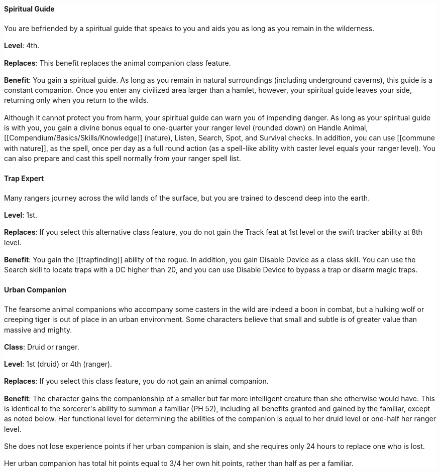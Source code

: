 #### Spiritual Guide

You are befriended by a spiritual guide that speaks to you and aids you as long as you remain in the wilderness.

**Level**: 4th.

**Replaces**: This benefit replaces the animal companion class feature.

**Benefit**: You gain a spiritual guide. As long as you remain in natural surroundings (including underground caverns), this guide is a constant companion. Once you enter any civilized area larger than a hamlet, however, your spiritual guide leaves your side, returning only when you return to the wilds.

Although it cannot protect you from harm, your spiritual guide can warn you of impending danger. As long as your spiritual guide is with you, you gain a divine bonus equal to one-quarter your ranger level (rounded down) on Handle Animal, [[Compendium/Basics/Skills/Knowledge]] (nature), Listen, Search, Spot, and Survival checks. In addition, you can use [[commune with nature]], as the spell, once per day as a full round action (as a spell-like ability with caster level equals your ranger level). You can also prepare and cast this spell normally from your ranger spell list.


#### Trap Expert

Many rangers journey across the wild lands of the surface, but you are trained to descend deep into the earth.

**Level**: 1st.

**Replaces**: If you select this alternative class feature, you do not gain the Track feat at 1st level or the swift tracker ability at 8th level.

**Benefit**: You gain the [[trapfinding]] ability of the rogue. In addition, you gain Disable Device as a class skill. You can use the Search skill to locate traps with a DC higher than 20, and you can use Disable Device to bypass a trap or disarm magic traps.

#### Urban Companion

The fearsome animal companions who accompany some casters in the wild are indeed a boon in combat, but a hulking wolf or creeping tiger is out of place in an urban environment. Some characters believe that small and subtle is of greater value than massive and mighty.

**Class**: Druid or ranger.

**Level**: 1st (druid) or 4th (ranger).

**Replaces**: If you select this class feature, you do not gain an animal companion.

**Benefit**: The character gains the companionship of a smaller but far more intelligent creature than she otherwise would have. This is identical to the sorcerer's ability to summon a familiar (PH 52), including all benefits granted and gained by the familiar, except as noted below. Her functional level for determining the abilities of the companion is equal to her druid level or one-half her ranger level.

She does not lose experience points if her urban companion is slain, and she requires only 24 hours to replace one who is lost.

Her urban companion has total hit points equal to 3/4 her own hit points, rather than half as per a familiar.
